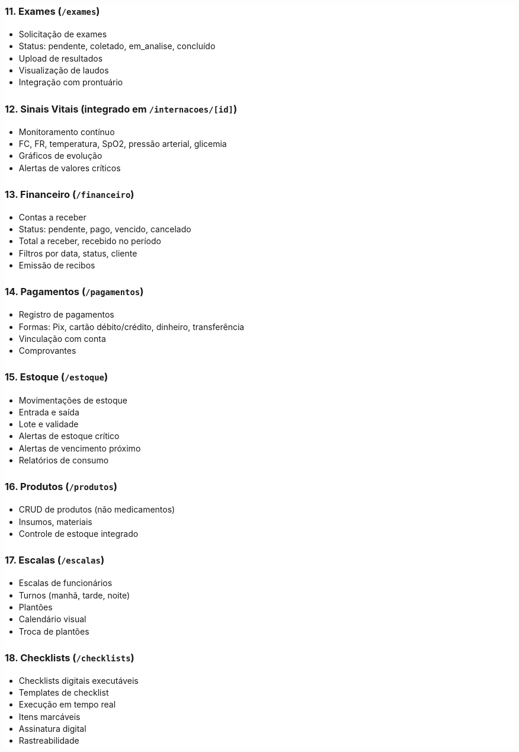 ### 11. **Exames** (`/exames`)
- Solicitação de exames
- Status: pendente, coletado, em_analise, concluído
- Upload de resultados
- Visualização de laudos
- Integração com prontuário

### 12. **Sinais Vitais** (integrado em `/internacoes/[id]`)
- Monitoramento contínuo
- FC, FR, temperatura, SpO2, pressão arterial, glicemia
- Gráficos de evolução
- Alertas de valores críticos

### 13. **Financeiro** (`/financeiro`)
- Contas a receber
- Status: pendente, pago, vencido, cancelado
- Total a receber, recebido no período
- Filtros por data, status, cliente
- Emissão de recibos

### 14. **Pagamentos** (`/pagamentos`)
- Registro de pagamentos
- Formas: Pix, cartão débito/crédito, dinheiro, transferência
- Vinculação com conta
- Comprovantes

### 15. **Estoque** (`/estoque`)
- Movimentações de estoque
- Entrada e saída
- Lote e validade
- Alertas de estoque crítico
- Alertas de vencimento próximo
- Relatórios de consumo

### 16. **Produtos** (`/produtos`)
- CRUD de produtos (não medicamentos)
- Insumos, materiais
- Controle de estoque integrado

### 17. **Escalas** (`/escalas`)
- Escalas de funcionários
- Turnos (manhã, tarde, noite)
- Plantões
- Calendário visual
- Troca de plantões

### 18. **Checklists** (`/checklists`)
- Checklists digitais executáveis
- Templates de checklist
- Execução em tempo real
- Itens marcáveis
- Assinatura digital
- Rastreabilidade

